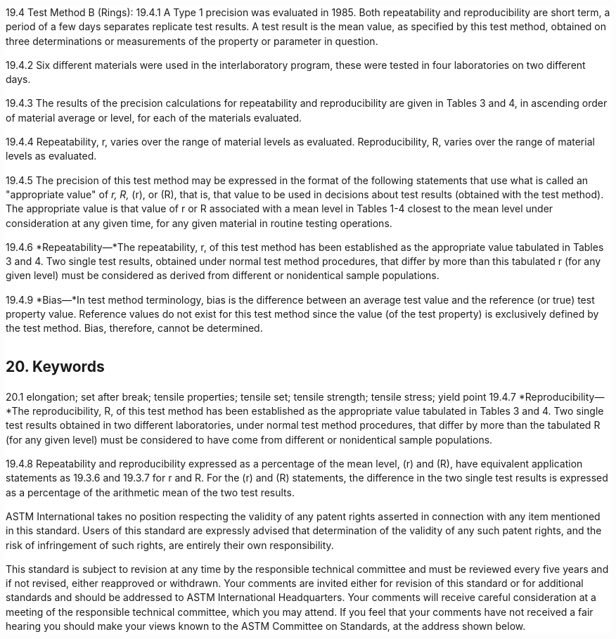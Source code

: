 19.4 Test Method B (Rings):
19.4.1 A Type 1 precision was evaluated in 1985. Both repeatability and reproducibility are short term, a period of a few days separates replicate test results. A test result is the mean value, as specified by this test method, obtained on three determinations or measurements of the property or parameter in question.

19.4.2 Six different materials were used in the interlaboratory program, these were tested in four laboratories on two different days.

19.4.3 The results of the precision calculations for repeatability and reproducibility are given in Tables 3 and 4, in ascending order of material average or level, for each of the materials evaluated.

19.4.4 Repeatability, r, varies over the range of material levels as evaluated. Reproducibility, R, varies over the range of material levels as evaluated.

19.4.5 The precision of this test method may be expressed in the format of the following statements that use what is called an "appropriate value" of *r, R,* (r), or (R), that is, that value to be used in decisions about test results (obtained with the test method). The appropriate value is that value of r or R
associated with a mean level in Tables 1-4 closest to the mean level under consideration at any given time, for any given material in routine testing operations.

19.4.6 *Repeatability—*The repeatability, r, of this test method has been established as the appropriate value tabulated in Tables 3 and 4. Two single test results, obtained under normal test method procedures, that differ by more than this tabulated r (for any given level) must be considered as derived from different or nonidentical sample populations.

19.4.9 *Bias—*In test method terminology, bias is the difference between an average test value and the reference (or true) test property value. Reference values do not exist for this test method since the value (of the test property) is exclusively defined by the test method. Bias, therefore, cannot be determined.

## 20. Keywords

20.1 elongation; set after break; tensile properties; tensile set; tensile strength; tensile stress; yield point
19.4.7 *Reproducibility—*The reproducibility, R, of this test method has been established as the appropriate value tabulated in Tables 3 and 4. Two single test results obtained in two different laboratories, under normal test method procedures, that differ by more than the tabulated R (for any given level)
must be considered to have come from different or nonidentical sample populations.

19.4.8 Repeatability and reproducibility expressed as a percentage of the mean level, (r) and (R), have equivalent application statements as 19.3.6 and 19.3.7 for r and R. For the
(r) and (R) statements, the difference in the two single test results is expressed as a percentage of the arithmetic mean of the two test results.

ASTM International takes no position respecting the validity of any patent rights asserted in connection with any item mentioned in this standard. Users of this standard are expressly advised that determination of the validity of any such patent rights, and the risk of infringement of such rights, are entirely their own responsibility.

This standard is subject to revision at any time by the responsible technical committee and must be reviewed every five years and if not revised, either reapproved or withdrawn. Your comments are invited either for revision of this standard or for additional standards and should be addressed to ASTM International Headquarters. Your comments will receive careful consideration at a meeting of the responsible technical committee, which you may attend. If you feel that your comments have not received a fair hearing you should make your views known to the ASTM Committee on Standards, at the address shown below.
